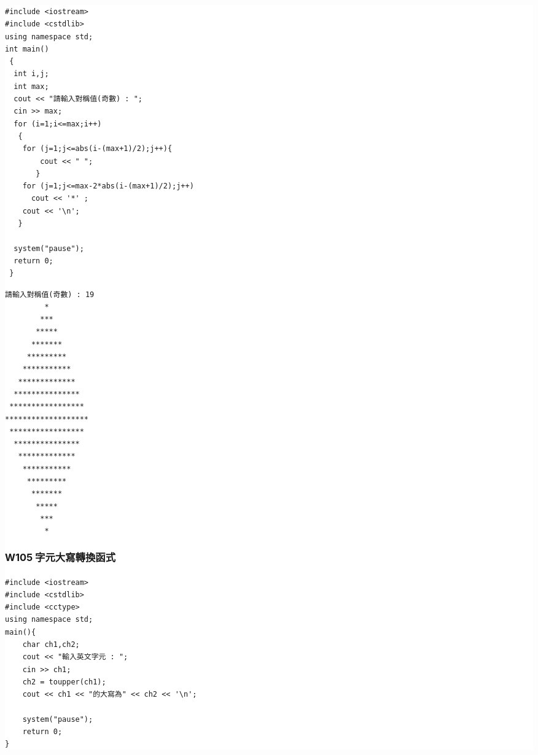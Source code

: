```cpp=
#include <iostream>
#include <cstdlib>
using namespace std;
int main()
 {
  int i,j;
  int max;
  cout << "請輸入對稱值(奇數) : ";
  cin >> max;
  for (i=1;i<=max;i++)
   {
   	for (j=1;j<=abs(i-(max+1)/2);j++){
   		cout << " ";
	   }
    for (j=1;j<=max-2*abs(i-(max+1)/2);j++)
      cout << '*' ;
    cout << '\n';
   }
  
  system("pause");    
  return 0;
 }	
```
```
請輸入對稱值(奇數) : 19
         *
        ***
       *****
      *******
     *********
    ***********
   *************
  ***************
 *****************
*******************
 *****************
  ***************
   *************
    ***********
     *********
      *******
       *****
        ***
         *
```
### W105 字元大寫轉換函式

```cpp=
#include <iostream>
#include <cstdlib>
#include <cctype> 
using namespace std;
main(){
	char ch1,ch2;
	cout << "輸入英文字元 : ";
	cin >> ch1;
	ch2 = toupper(ch1);
	cout << ch1 << "的大寫為" << ch2 << '\n';
	
	system("pause");
	return 0; 
}
```
```
```